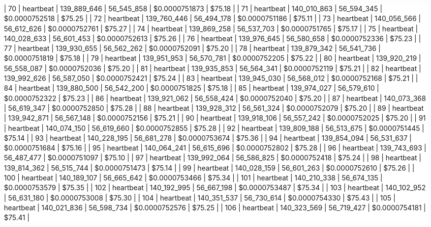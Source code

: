| 70  | heartbeat   | 139_889_646  | 56_545_858 | $0.0000751873 | $75.18            |
| 71  | heartbeat   | 140_010_863  | 56_594_345 | $0.0000752518 | $75.25            |
| 72  | heartbeat   | 139_760_446  | 56_494_178 | $0.0000751186 | $75.11            |
| 73  | heartbeat   | 140_056_566  | 56_612_626 | $0.0000752761 | $75.27            |
| 74  | heartbeat   | 139_869_258  | 56_537_703 | $0.0000751765 | $75.17            |
| 75  | heartbeat   | 140_028_633  | 56_601_453 | $0.0000752613 | $75.26            |
| 76  | heartbeat   | 139_976_645  | 56_580_658 | $0.0000752336 | $75.23            |
| 77  | heartbeat   | 139_930_655  | 56_562_262 | $0.0000752091 | $75.20            |
| 78  | heartbeat   | 139_879_342  | 56_541_736 | $0.0000751819 | $75.18            |
| 79  | heartbeat   | 139_951_953  | 56_570_781 | $0.0000752205 | $75.22            |
| 80  | heartbeat   | 139_920_219  | 56_558_087 | $0.0000752036 | $75.20            |
| 81  | heartbeat   | 139_935_853  | 56_564_341 | $0.0000752119 | $75.21            |
| 82  | heartbeat   | 139_992_626  | 56_587_050 | $0.0000752421 | $75.24            |
| 83  | heartbeat   | 139_945_030  | 56_568_012 | $0.0000752168 | $75.21            |
| 84  | heartbeat   | 139_880_500  | 56_542_200 | $0.0000751825 | $75.18            |
| 85  | heartbeat   | 139_974_027  | 56_579_610 | $0.0000752322 | $75.23            |
| 86  | heartbeat   | 139_921_062  | 56_558_424 | $0.0000752040 | $75.20            |
| 87  | heartbeat   | 140_073_368  | 56_619_347 | $0.0000752850 | $75.28            |
| 88  | heartbeat   | 139_928_312  | 56_561_324 | $0.0000752079 | $75.20            |
| 89  | heartbeat   | 139_942_871  | 56_567_148 | $0.0000752156 | $75.21            |
| 90  | heartbeat   | 139_918_106  | 56_557_242 | $0.0000752025 | $75.20            |
| 91  | heartbeat   | 140_074_150  | 56_619_660 | $0.0000752855 | $75.28            |
| 92  | heartbeat   | 139_809_188  | 56_513_675 | $0.0000751445 | $75.14            |
| 93  | heartbeat   | 140_228_195  | 56_681_278 | $0.0000753674 | $75.36            |
| 94  | heartbeat   | 139_854_094  | 56_531_637 | $0.0000751684 | $75.16            |
| 95  | heartbeat   | 140_064_241  | 56_615_696 | $0.0000752802 | $75.28            |
| 96  | heartbeat   | 139_743_693  | 56_487_477 | $0.0000751097 | $75.10            |
| 97  | heartbeat   | 139_992_064  | 56_586_825 | $0.0000752418 | $75.24            |
| 98  | heartbeat   | 139_814_362  | 56_515_744 | $0.0000751473 | $75.14            |
| 99  | heartbeat   | 140_028_159  | 56_601_263 | $0.0000752610 | $75.26            |
| 100 | heartbeat   | 140_189_107  | 56_665_642 | $0.0000753466 | $75.34            |
| 101 | heartbeat   | 140_210_338  | 56_674_135 | $0.0000753579 | $75.35            |
| 102 | heartbeat   | 140_192_995  | 56_667_198 | $0.0000753487 | $75.34            |
| 103 | heartbeat   | 140_102_952  | 56_631_180 | $0.0000753008 | $75.30            |
| 104 | heartbeat   | 140_351_537  | 56_730_614 | $0.0000754330 | $75.43            |
| 105 | heartbeat   | 140_021_836  | 56_598_734 | $0.0000752576 | $75.25            |
| 106 | heartbeat   | 140_323_569  | 56_719_427 | $0.0000754181 | $75.41            |
